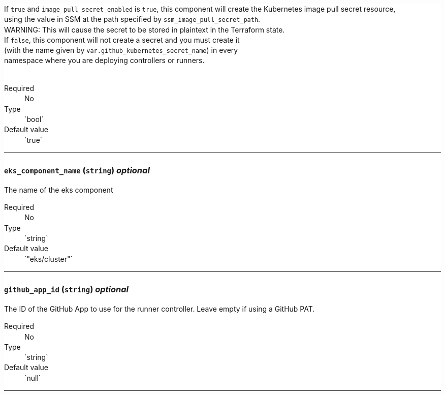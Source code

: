 
If `true` and `image_pull_secret_enabled` is `true`, this component will create the Kubernetes image pull secret resource,<br/>
using the value in SSM at the path specified by `ssm_image_pull_secret_path`.<br/>
WARNING: This will cause the secret to be stored in plaintext in the Terraform state.<br/>
If `false`, this component will not create a secret and you must create it<br/>
(with the name given by `var.github_kubernetes_secret_name`) in every<br/>
namespace where you are deploying controllers or runners.<br/>
<br/>
<dl>
  <dt>Required</dt>
  <dd>No</dd>
  <dt>Type</dt>
  <dd>
  `bool`
  </dd>
  <dt>Default value</dt>
  <dd>
  `true`
  </dd>
</dl>

---


### `eks_component_name` (`string`) <i>optional</i>


The name of the eks component<br/>
<dl>
  <dt>Required</dt>
  <dd>No</dd>
  <dt>Type</dt>
  <dd>
  `string`
  </dd>
  <dt>Default value</dt>
  <dd>
  `"eks/cluster"`
  </dd>
</dl>

---


### `github_app_id` (`string`) <i>optional</i>


The ID of the GitHub App to use for the runner controller. Leave empty if using a GitHub PAT.<br/>
<dl>
  <dt>Required</dt>
  <dd>No</dd>
  <dt>Type</dt>
  <dd>
  `string`
  </dd>
  <dt>Default value</dt>
  <dd>
  `null`
  </dd>
</dl>

---